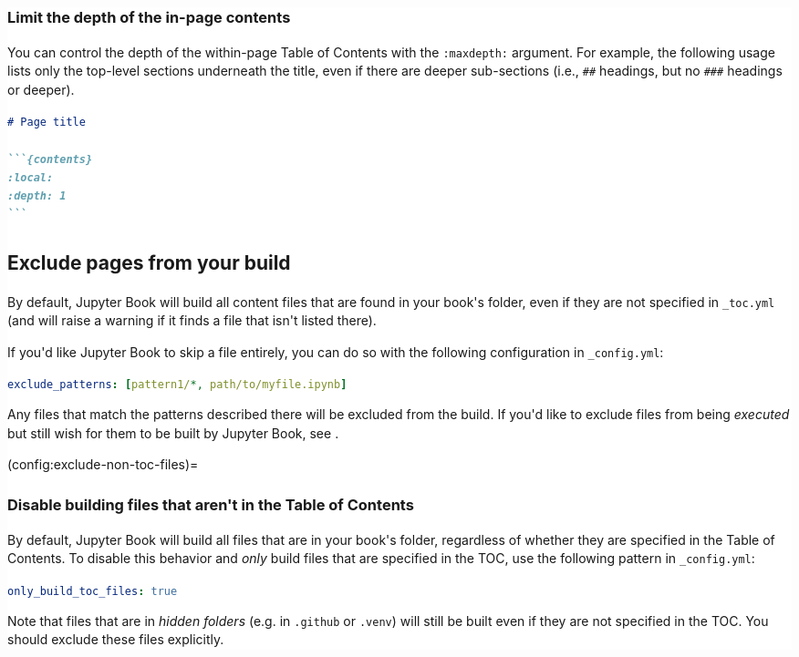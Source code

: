 ### Limit the depth of the in-page contents

You can control the depth of the within-page Table of Contents with the `:maxdepth:` argument.
For example, the following usage lists only the top-level sections underneath the title, even if there are deeper sub-sections (i.e., `##` headings, but no `###` headings or deeper).

````md
# Page title

```{contents}
:local:
:depth: 1
```
````

## Exclude pages from your build

By default, Jupyter Book will build all content files that are found in your book's
folder, even if they are not specified in `_toc.yml` (and will raise a warning if
it finds a file that isn't listed there).

If you'd like Jupyter Book to skip a file entirely, you can do so with the following
configuration in `_config.yml`:

```yaml
exclude_patterns: [pattern1/*, path/to/myfile.ipynb]
```

Any files that match the patterns described there will be excluded from the build.
If you'd like to exclude files from being *executed* but still wish for them to be
built by Jupyter Book, see [](execute/exclude).


(config:exclude-non-toc-files)=
### Disable building files that aren't in the Table of Contents

By default, Jupyter Book will build all files that are in your book's folder, regardless of whether they are specified in the Table of Contents.
To disable this behavior and *only* build files that are specified in the TOC, use the following pattern in `_config.yml`:

```yaml
only_build_toc_files: true
```

Note that files that are in *hidden folders* (e.g. in `.github` or `.venv`) will still be built even if they are not specified in the TOC. You should exclude these files explicitly.
